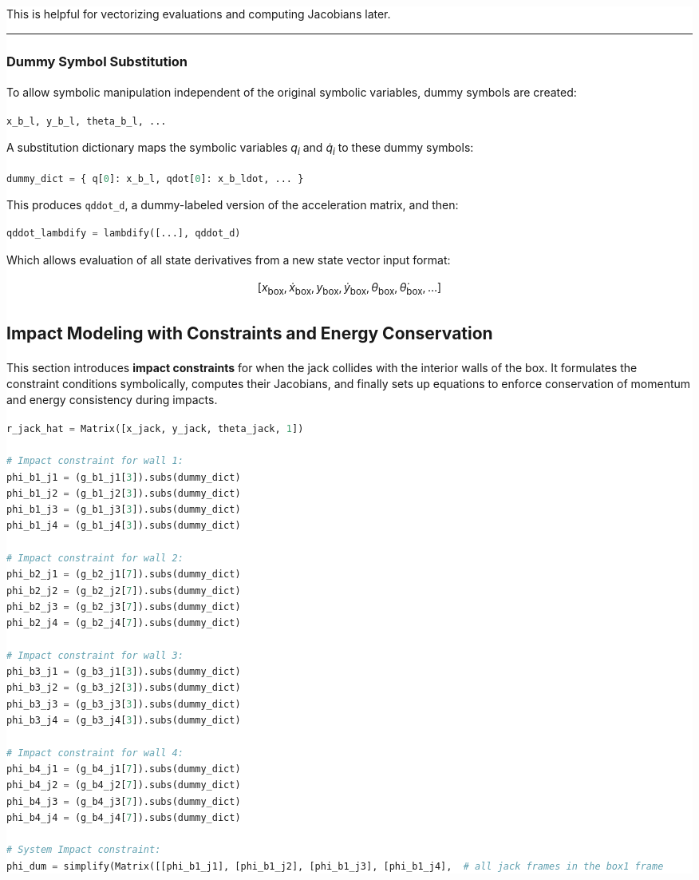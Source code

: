 This is helpful for vectorizing evaluations and computing Jacobians later.

---

### Dummy Symbol Substitution

To allow symbolic manipulation independent of the original symbolic variables, dummy symbols are created:

```python
x_b_l, y_b_l, theta_b_l, ...
```

A substitution dictionary maps the symbolic variables $q_i$ and $\dot{q}_i$ to these dummy symbols:

```python
dummy_dict = { q[0]: x_b_l, qdot[0]: x_b_ldot, ... }
```

This produces `qddot_d`, a dummy-labeled version of the acceleration matrix, and then:

```python
qddot_lambdify = lambdify([...], qddot_d)
```

Which allows evaluation of all state derivatives from a new state vector input format:

$$
[x_{\text{box}}, \dot{x}_{\text{box}}, y_{\text{box}}, \dot{y}_{\text{box}}, \theta_{\text{box}}, \dot{\theta}_{\text{box}}, \ldots]
$$

## Impact Modeling with Constraints and Energy Conservation

This section introduces **impact constraints** for when the jack collides with the interior walls of the box. It formulates the constraint conditions symbolically, computes their Jacobians, and finally sets up equations to enforce conservation of momentum and energy consistency during impacts.

```python
r_jack_hat = Matrix([x_jack, y_jack, theta_jack, 1])

# Impact constraint for wall 1:
phi_b1_j1 = (g_b1_j1[3]).subs(dummy_dict)
phi_b1_j2 = (g_b1_j2[3]).subs(dummy_dict)
phi_b1_j3 = (g_b1_j3[3]).subs(dummy_dict)
phi_b1_j4 = (g_b1_j4[3]).subs(dummy_dict)

# Impact constraint for wall 2:
phi_b2_j1 = (g_b2_j1[7]).subs(dummy_dict)
phi_b2_j2 = (g_b2_j2[7]).subs(dummy_dict)
phi_b2_j3 = (g_b2_j3[7]).subs(dummy_dict)
phi_b2_j4 = (g_b2_j4[7]).subs(dummy_dict)

# Impact constraint for wall 3:
phi_b3_j1 = (g_b3_j1[3]).subs(dummy_dict)
phi_b3_j2 = (g_b3_j2[3]).subs(dummy_dict)
phi_b3_j3 = (g_b3_j3[3]).subs(dummy_dict)
phi_b3_j4 = (g_b3_j4[3]).subs(dummy_dict)

# Impact constraint for wall 4:
phi_b4_j1 = (g_b4_j1[7]).subs(dummy_dict)
phi_b4_j2 = (g_b4_j2[7]).subs(dummy_dict)
phi_b4_j3 = (g_b4_j3[7]).subs(dummy_dict)
phi_b4_j4 = (g_b4_j4[7]).subs(dummy_dict)

# System Impact constraint:
phi_dum = simplify(Matrix([[phi_b1_j1], [phi_b1_j2], [phi_b1_j3], [phi_b1_j4],  # all jack frames in the box1 frame
```